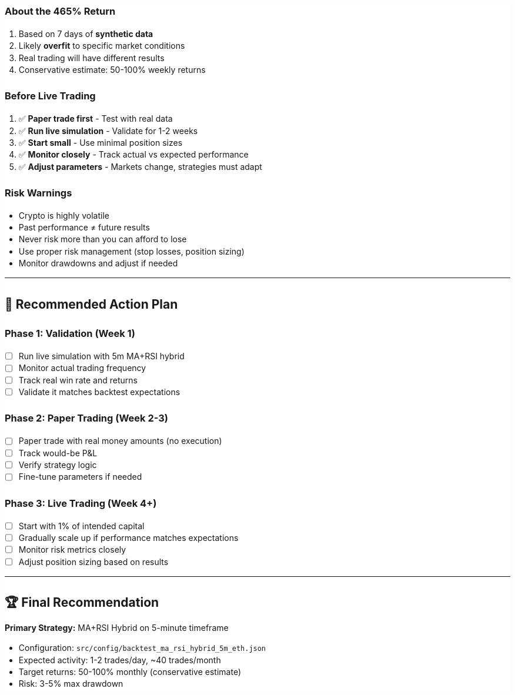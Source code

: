 ### About the 465% Return
1. Based on 7 days of **synthetic data**
2. Likely **overfit** to specific market conditions
3. Real trading will have different results
4. Conservative estimate: 50-100% weekly returns

### Before Live Trading
1. ✅ **Paper trade first** - Test with real data
2. ✅ **Run live simulation** - Validate for 1-2 weeks
3. ✅ **Start small** - Use minimal position sizes
4. ✅ **Monitor closely** - Track actual vs expected performance
5. ✅ **Adjust parameters** - Markets change, strategies must adapt

### Risk Warnings
- Crypto is highly volatile
- Past performance ≠ future results
- Never risk more than you can afford to lose
- Use proper risk management (stop losses, position sizing)
- Monitor drawdowns and adjust if needed

---

## 🎯 Recommended Action Plan

### Phase 1: Validation (Week 1)
- [ ] Run live simulation with 5m MA+RSI hybrid
- [ ] Monitor actual trading frequency
- [ ] Track real win rate and returns
- [ ] Validate it matches backtest expectations

### Phase 2: Paper Trading (Week 2-3)
- [ ] Paper trade with real money amounts (no execution)
- [ ] Track would-be P&L
- [ ] Verify strategy logic
- [ ] Fine-tune parameters if needed

### Phase 3: Live Trading (Week 4+)
- [ ] Start with 1% of intended capital
- [ ] Gradually scale up if performance matches expectations
- [ ] Monitor risk metrics closely
- [ ] Adjust position sizing based on results

---

## 🏆 Final Recommendation

**Primary Strategy:** MA+RSI Hybrid on 5-minute timeframe
- Configuration: `src/config/backtest_ma_rsi_hybrid_5m_eth.json`
- Expected activity: 1-2 trades/day, ~40 trades/month
- Target returns: 50-100% monthly (conservative estimate)
- Risk: 3-5% max drawdown
